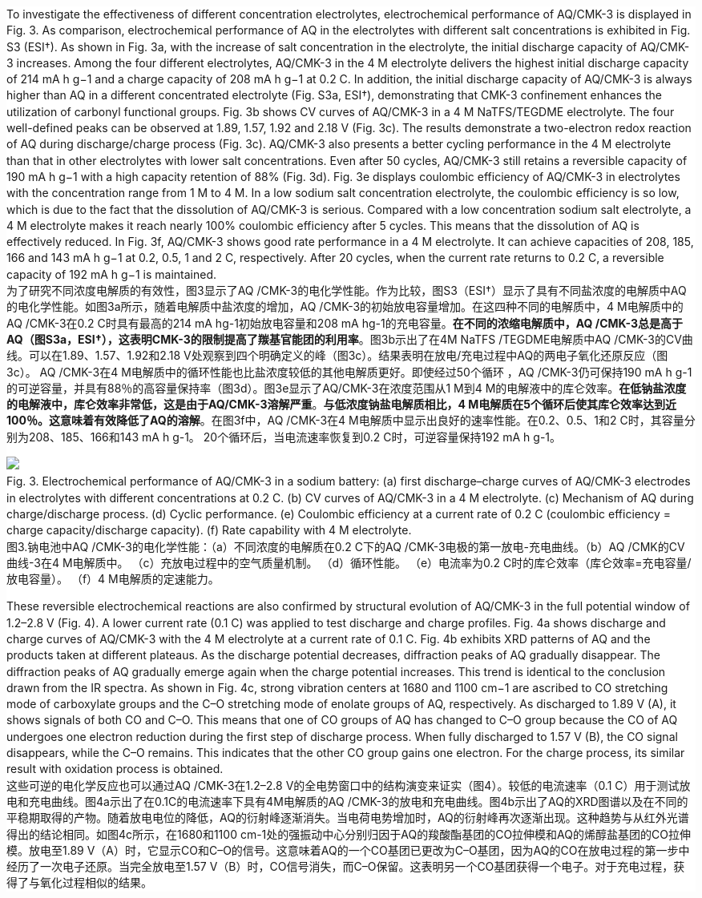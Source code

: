 To investigate the effectiveness of different concentration electrolytes, electrochemical performance of AQ/CMK-3 is displayed in Fig. 3. As comparison, electrochemical performance of AQ in the electrolytes with different salt concentrations is exhibited in Fig. S3 (ESI†). As shown in Fig. 3a, with the increase of salt concentration in the electrolyte, the initial discharge capacity of AQ/CMK-3 increases. Among the four different electrolytes, AQ/CMK-3 in the 4 M electrolyte delivers the highest initial discharge capacity of 214 mA h g−1 and a charge capacity of 208 mA h g−1 at 0.2 C. In addition, the initial discharge capacity of AQ/CMK-3 is always higher than AQ in a different concentrated electrolyte (Fig. S3a, ESI†), demonstrating that CMK-3 confinement enhances the utilization of carbonyl functional groups. Fig. 3b shows CV curves of AQ/CMK-3 in a 4 M NaTFS/TEGDME electrolyte. The four well-defined peaks can be observed at 1.89, 1.57, 1.92 and 2.18 V (Fig. 3c). The results demonstrate a two-electron redox reaction of AQ during discharge/charge process (Fig. 3c). AQ/CMK-3 also presents a better cycling performance in the 4 M electrolyte than that in other electrolytes with lower salt concentrations. Even after 50 cycles, AQ/CMK-3 still retains a reversible capacity of 190 mA h g−1 with a high capacity retention of 88% (Fig. 3d). Fig. 3e displays coulombic efficiency of AQ/CMK-3 in electrolytes with the concentration range from 1 M to 4 M. In a low sodium salt concentration electrolyte, the coulombic efficiency is so low, which is due to the fact that the dissolution of AQ/CMK-3 is serious. Compared with a low concentration sodium salt electrolyte, a 4 M electrolyte makes it reach nearly 100% coulombic efficiency after 5 cycles. This means that the dissolution of AQ is effectively reduced. In Fig. 3f, AQ/CMK-3 shows good rate performance in a 4 M electrolyte. It can achieve capacities of 208, 185, 166 and 143 mA h g−1 at 0.2, 0.5, 1 and 2 C, respectively. After 20 cycles, when the current rate returns to 0.2 C, a reversible capacity of 192 mA h g−1 is maintained.  
为了研究不同浓度电解质的有效性，图3显示了AQ /CMK-3的电化学性能。作为比较，图S3（ESI†）显示了具有不同盐浓度的电解质中AQ的电化学性能。如图3a所示，随着电解质中盐浓度的增加，AQ /CMK-3的初始放电容量增加。在这四种不同的电解质中，4 M电解质中的AQ /CMK-3在0.2 C时具有最高的214 mA hg-1初始放电容量和208 mA hg-1的充电容量。**在不同的浓缩电解质中，AQ /CMK-3总是高于AQ（图S3a，ESI†），这表明CMK-3的限制提高了羰基官能团的利用率**。图3b示出了在4M NaTFS /TEGDME电解质中AQ /CMK-3的CV曲线。可以在1.89、1.57、1.92和2.18 V处观察到四个明确定义的峰（图3c）。结果表明在放电/充电过程中AQ的两电子氧化还原反应（图3c）。 AQ /CMK-3在4 M电解质中的循环性能也比盐浓度较低的其他电解质更好。即使经过50个循环 ，AQ /CMK-3仍可保持190 mA h g-1的可逆容量，并具有88％的高容量保持率（图3d）。图3e显示了AQ/CMK-3在浓度范围从1 M到4 M的电解液中的库仑效率。**在低钠盐浓度的电解液中，库仑效率非常低，这是由于AQ/CMK-3溶解严重**。**与低浓度钠盐电解质相比，4 M电解质在5个循环后使其库仑效率达到近100％。这意味着有效降低了AQ的溶解**。在图3f中，AQ /CMK-3在4 M电解质中显示出良好的速率性能。在0.2、0.5、1和2 C时，其容量分别为208、185、166和143 mA h g-1。 20个循环后，当电流速率恢复到0.2 C时，可逆容量保持192 mA h g-1。

![](https://pubs.rsc.org/image/article/2015/cc/c5cc02251g/c5cc02251g-f3_hi-res.gif)  
Fig. 3. Electrochemical performance of AQ/CMK-3 in a sodium battery: (a) first discharge–charge curves of AQ/CMK-3 electrodes in electrolytes with different concentrations at 0.2 C. (b) CV curves of AQ/CMK-3 in a 4 M electrolyte. (c) Mechanism of AQ during charge/discharge process. (d) Cyclic performance. (e) Coulombic efficiency at a current rate of 0.2 C (coulombic efficiency = charge capacity/discharge capacity). (f) Rate capability with 4 M electrolyte.  
图3.钠电池中AQ /CMK-3的电化学性能：（a）不同浓度的电解质在0.2 C下的AQ /CMK-3电极的第一放电-充电曲线。（b）AQ /CMK的CV曲线-3在4 M电解质中。 （c）充放电过程中的空气质量机制。 （d）循环性能。 （e）电流率为0.2 C时的库仑效率（库仑效率=充电容量/放电容量）。 （f）4 M电解质的定速能力。

These reversible electrochemical reactions are also confirmed by structural evolution of AQ/CMK-3 in the full potential window of 1.2–2.8 V (Fig. 4). A lower current rate (0.1 C) was applied to test discharge and charge profiles. Fig. 4a shows discharge and charge curves of AQ/CMK-3 with the 4 M electrolyte at a current rate of 0.1 C. Fig. 4b exhibits XRD patterns of AQ and the products taken at different plateaus. As the discharge potential decreases, diffraction peaks of AQ gradually disappear. The diffraction peaks of AQ gradually emerge again when the charge potential increases. This trend is identical to the conclusion drawn from the IR spectra. As shown in Fig. 4c, strong vibration centers at 1680 and 1100 cm−1 are ascribed to CO stretching mode of carboxylate groups and the C–O stretching mode of enolate groups of AQ, respectively. As discharged to 1.89 V (A), it shows signals of both CO and C–O. This means that one of CO groups of AQ has changed to C–O group because the CO of AQ undergoes one electron reduction during the first step of discharge process. When fully discharged to 1.57 V (B), the CO signal disappears, while the C–O remains. This indicates that the other CO group gains one electron. For the charge process, its similar result with oxidation process is obtained.  
这些可逆的电化学反应也可以通过AQ /CMK-3在1.2–2.8 V的全电势窗口中的结构演变来证实（图4）。较低的电流速率（0.1 C）用于测试放电和充电曲线。图4a示出了在0.1C的电流速率下具有4M电解质的AQ /CMK-3的放电和充电曲线。图4b示出了AQ的XRD图谱以及在不同的平稳期取得的产物。随着放电电位的降低，AQ的衍射峰逐渐消失。当电荷电势增加时，AQ的衍射峰再次逐渐出现。这种趋势与从红外光谱得出的结论相同。如图4c所示，在1680和1100 cm-1处的强振动中心分别归因于AQ的羧酸酯基团的CO拉伸模和AQ的烯醇盐基团的CO拉伸模。放电至1.89 V（A）时，它显示CO和C–O的信号。这意味着AQ的一个CO基团已更改为C–O基团，因为AQ的CO在放电过程的第一步中经历了一次电子还原。当完全放电至1.57 V（B）时，CO信号消失，而C–O保留。这表明另一个CO基团获得一个电子。对于充电过程，获得了与氧化过程相似的结果。

